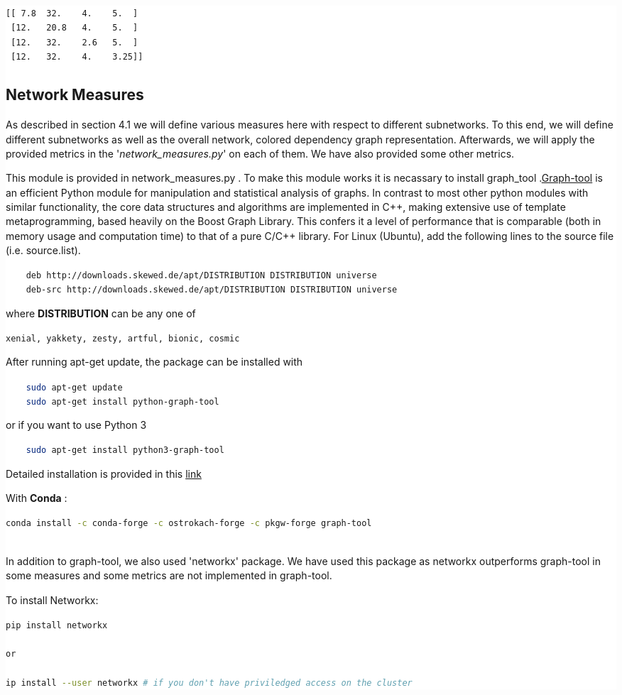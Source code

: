     [[ 7.8  32.    4.    5.  ]
     [12.   20.8   4.    5.  ]
     [12.   32.    2.6   5.  ]
     [12.   32.    4.    3.25]]
    


## Network Measures

As described in section 4.1 we will define various measures here with respect to different subnetworks. To this end, we will define different subnetworks as well as the overall network, colored dependency graph representation. Afterwards, we will apply the provided metrics in the '*network_measures.py*' on each of them. We have also provided some other metrics.

This module is provided in network_measures.py . To make this module works it is necassary to install graph_tool .[Graph-tool](https://graph-tool.skewed.de/) is an efficient Python module for manipulation and statistical analysis of graphs. In contrast to most other python modules with similar functionality, the core data structures and algorithms are implemented in C++, making extensive use of template metaprogramming, based heavily on the Boost Graph Library. This confers it a level of performance that is comparable (both in memory usage and computation time) to that of a pure C/C++ library.
For Linux (Ubuntu), add the following lines to the source file (i.e. source.list).
``` bash
    deb http://downloads.skewed.de/apt/DISTRIBUTION DISTRIBUTION universe
    deb-src http://downloads.skewed.de/apt/DISTRIBUTION DISTRIBUTION universe
```    
where **DISTRIBUTION** can be any one of

    xenial, yakkety, zesty, artful, bionic, cosmic

After running apt-get update, the package can be installed with

```bash    
    sudo apt-get update
    sudo apt-get install python-graph-tool
```
or if you want to use Python 3
``` bash    
    sudo apt-get install python3-graph-tool
```
Detailed installation is provided in this [link](https://git.skewed.de/count0/graph-tool/wikis/installation-instructions)


With **Conda** : 

```bash
conda install -c conda-forge -c ostrokach-forge -c pkgw-forge graph-tool
    
```
In addition to graph-tool, we also used 'networkx' package. We have used this package as networkx outperforms graph-tool in some measures and some metrics are not implemented in graph-tool.

To install Networkx:

```bash
pip install networkx

or

ip install --user networkx # if you don't have priviledged access on the cluster

```

